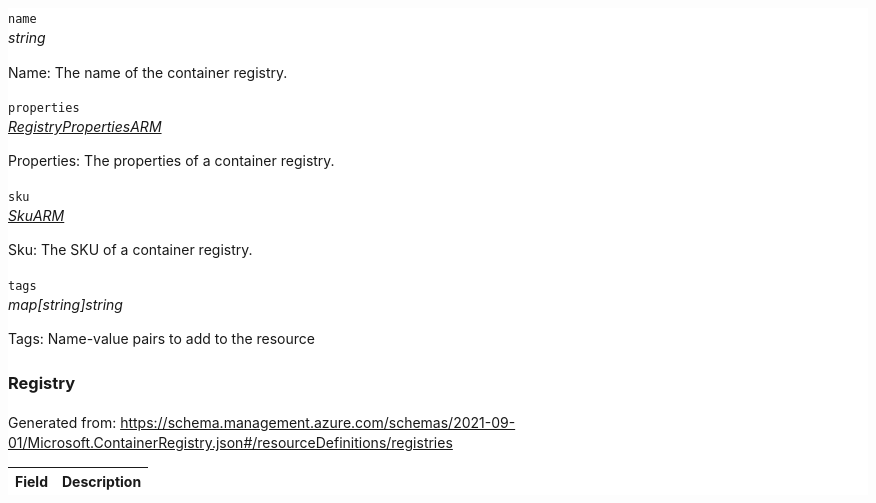 </tr>
<tr>
<td>
<code>name</code><br/>
<em>
string
</em>
</td>
<td>
<p>Name: The name of the container registry.</p>
</td>
</tr>
<tr>
<td>
<code>properties</code><br/>
<em>
<a href="#containerregistry.azure.com/v1alpha1api20210901.RegistryPropertiesARM">
RegistryPropertiesARM
</a>
</em>
</td>
<td>
<p>Properties: The properties of a container registry.</p>
</td>
</tr>
<tr>
<td>
<code>sku</code><br/>
<em>
<a href="#containerregistry.azure.com/v1alpha1api20210901.SkuARM">
SkuARM
</a>
</em>
</td>
<td>
<p>Sku: The SKU of a container registry.</p>
</td>
</tr>
<tr>
<td>
<code>tags</code><br/>
<em>
map[string]string
</em>
</td>
<td>
<p>Tags: Name-value pairs to add to the resource</p>
</td>
</tr>
</tbody>
</table>
<h3 id="containerregistry.azure.com/v1alpha1api20210901.Registry">Registry
</h3>
<div>
<p>Generated from: <a href="https://schema.management.azure.com/schemas/2021-09-01/Microsoft.ContainerRegistry.json#/resourceDefinitions/registries">https://schema.management.azure.com/schemas/2021-09-01/Microsoft.ContainerRegistry.json#/resourceDefinitions/registries</a></p>
</div>
<table>
<thead>
<tr>
<th>Field</th>
<th>Description</th>
</tr>